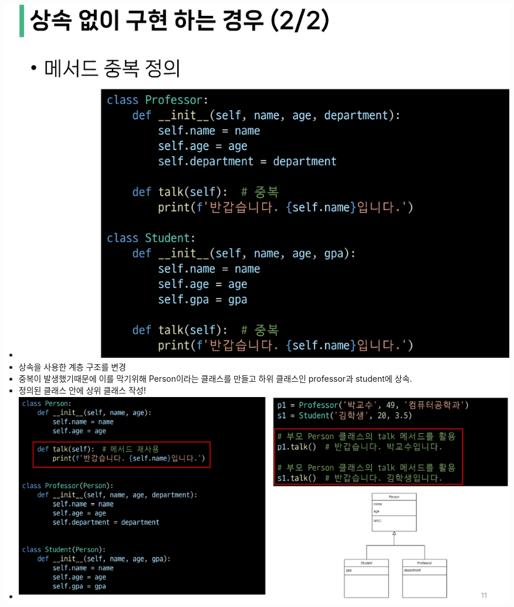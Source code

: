 * ![사진2](<사진2 상속있는 예시.png>)
* 상속을 사용한 계층 구조를 변경
* 중복이 발생했기때문에 이를 막기위해 Person이라는 클래스를 만들고 하위 클래스인 professor과 student에 상속.
* 정의된 클래스 안에 상위 클래스 작성!
* ![사진3](<사진3 상속된 예시.png>)
